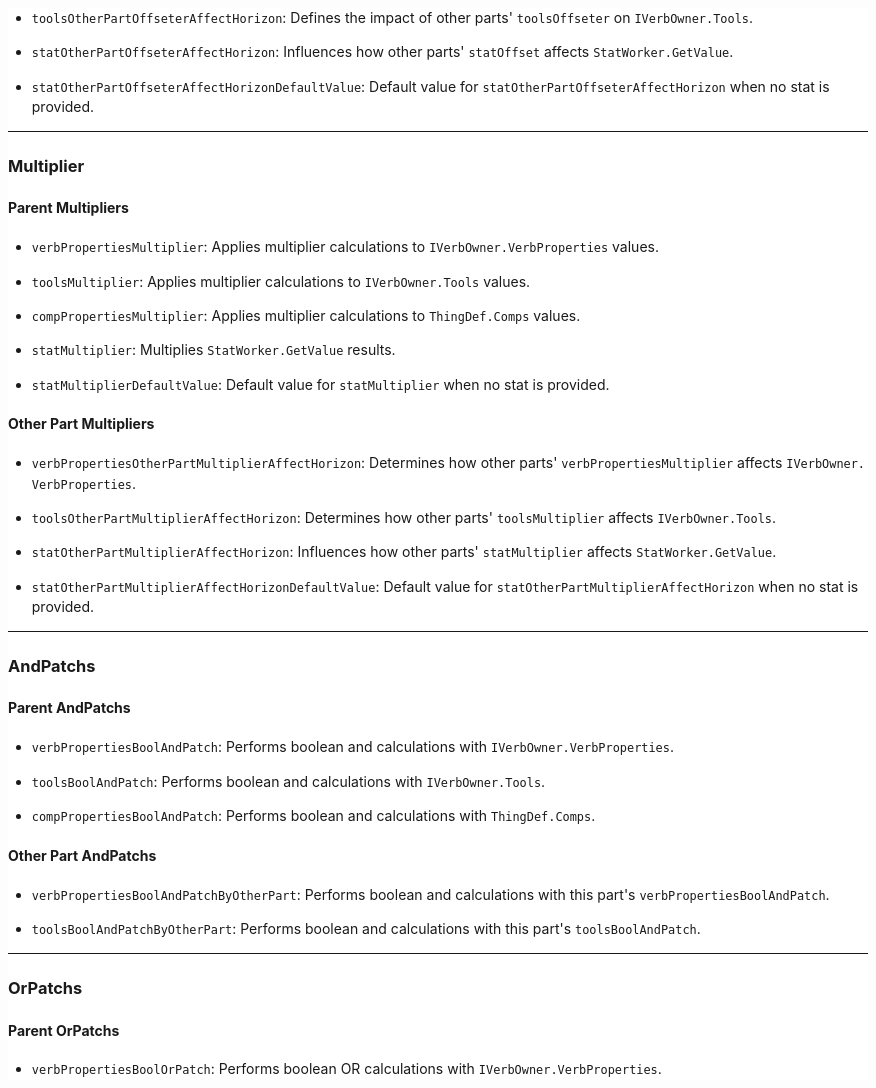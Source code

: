 - `toolsOtherPartOffseterAffectHorizon`: Defines the impact of other parts' `toolsOffseter` on `IVerbOwner.Tools`.

- `statOtherPartOffseterAffectHorizon`: Influences how other parts' `statOffset` affects `StatWorker.GetValue`.

- `statOtherPartOffseterAffectHorizonDefaultValue`: Default value for `statOtherPartOffseterAffectHorizon` when no stat is provided.

---
### Multiplier
#### Parent Multipliers
- `verbPropertiesMultiplier`: Applies multiplier calculations to `IVerbOwner.VerbProperties` values.

- `toolsMultiplier`: Applies multiplier calculations to `IVerbOwner.Tools` values.

- `compPropertiesMultiplier`: Applies multiplier calculations to `ThingDef.Comps` values.

- `statMultiplier`: Multiplies `StatWorker.GetValue` results.

- `statMultiplierDefaultValue`: Default value for `statMultiplier` when no stat is provided.

#### Other Part Multipliers
- `verbPropertiesOtherPartMultiplierAffectHorizon`: Determines how other parts' `verbPropertiesMultiplier` affects `IVerbOwner.VerbProperties`.

- `toolsOtherPartMultiplierAffectHorizon`: Determines how other parts' `toolsMultiplier` affects `IVerbOwner.Tools`.

- `statOtherPartMultiplierAffectHorizon`: Influences how other parts' `statMultiplier` affects `StatWorker.GetValue`.

- `statOtherPartMultiplierAffectHorizonDefaultValue`: Default value for `statOtherPartMultiplierAffectHorizon` when no stat is provided.

---
### AndPatchs
#### Parent AndPatchs
- `verbPropertiesBoolAndPatch`: Performs boolean and calculations with `IVerbOwner.VerbProperties`.

- `toolsBoolAndPatch`: Performs boolean and calculations with `IVerbOwner.Tools`.

- `compPropertiesBoolAndPatch`: Performs boolean and calculations with `ThingDef.Comps`.

#### Other Part AndPatchs
- `verbPropertiesBoolAndPatchByOtherPart`: Performs boolean and calculations with this part's `verbPropertiesBoolAndPatch`.

- `toolsBoolAndPatchByOtherPart`: Performs boolean and calculations with this part's `toolsBoolAndPatch`.

---
### OrPatchs
#### Parent OrPatchs
- `verbPropertiesBoolOrPatch`: Performs boolean OR calculations with `IVerbOwner.VerbProperties`.
